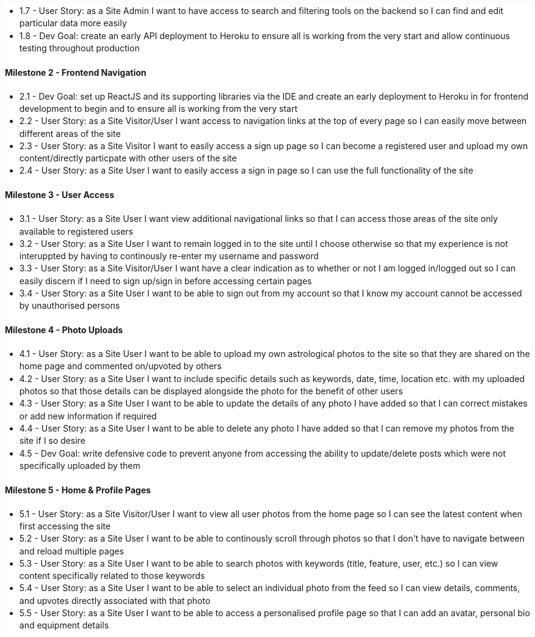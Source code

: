 - 1.7 - User Story: as a Site Admin I want to have access to search and filtering tools on the backend so I can find and edit particular data more easily
- 1.8 - Dev Goal: create an early API deployment to Heroku to ensure all is working from the very start and allow continuous testing throughout production

#### Milestone 2 - Frontend Navigation
- 2.1 - Dev Goal: set up ReactJS and its supporting libraries via the IDE and create an early  deployment to Heroku in for frontend development to begin and to ensure all is working from the very start
- 2.2 - User Story: as a Site Visitor/User I want access to navigation links at the top of every page so I can easily move between different areas of the site
- 2.3 - User Story: as a Site Visitor I want to easily access a sign up page so I can become a registered user and upload my own content/directly particpate with other users of the site
- 2.4 - User Story: as a Site User I want to easily access a sign in page so I can use the full functionality of the site

#### Milestone 3 - User Access
- 3.1 - User Story: as a Site User I want view additional navigational links so that I can access those areas of the site only available to registered users
- 3.2 - User Story: as a Site User I want to remain logged in to the site until I choose otherwise so that my experience is not interuppted by having to continously re-enter my username and password
- 3.3 - User Story: as a Site Visitor/User I want have a clear indication as to whether or not I am logged in/logged out so I can easily discern if I need to sign up/sign in before accessing certain pages
- 3.4 - User Story: as a Site User I want to be able to sign out from my account so that I know my account cannot be accessed by unauthorised persons

#### Milestone 4 - Photo Uploads
- 4.1 - User Story: as a Site User I want to be able to upload my own astrological photos to the site so that they are shared on the home page and commented on/upvoted by others
- 4.2 - User Story: as a Site User I want to include specific details such as keywords, date, time, location etc. with my uploaded photos so that those details can be displayed alongside the photo for the benefit of other users
- 4.3 - User Story: as a Site User I want to be able to update the details of any photo I have added so that I can correct mistakes or add new information if required
- 4.4 - User Story: as a Site User I want to be able to delete any photo I have added so that I can remove my photos from the site if I so desire
- 4.5 - Dev Goal: write defensive code to prevent anyone from accessing the ability to update/delete posts which were not specifically uploaded by them

#### Milestone 5 - Home & Profile Pages
- 5.1 - User Story: as a Site Visitor/User I want to view all user photos from the home page so I can see the latest content when first accessing the site
- 5.2 - User Story: as a Site User I want to be able to continously scroll through photos so that I don't have to navigate between and reload multiple pages
- 5.3 - User Story: as a Site User I want to be able to search photos with keywords (title, feature, user, etc.) so I can view content specifically related to those keywords
- 5.4 - User Story: as a Site User I want to be able to select an individual photo from the feed so I can view details, comments, and upvotes directly associated with that photo
- 5.5 - User Story: as a Site User I want to be able to access a personalised profile page so that I can add an avatar, personal bio and equipment details
